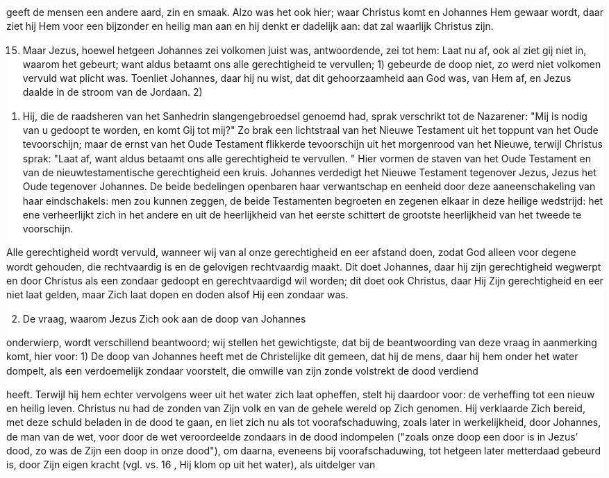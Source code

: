geeft de mensen een andere aard, zin en smaak. Alzo was het ook hier; waar Christus komt en Johannes Hem gewaar wordt, daar ziet hij Hem voor een bijzonder en heilig man aan en hij denkt er dadelijk aan: dat zal waarlijk Christus zijn.

15. Maar Jezus, hoewel hetgeen Johannes zei volkomen juist was, antwoordende, zei tot hem: Laat  nu  af,  ook  al  ziet  gij  niet  in,  waarom  het  gebeurt;  want  aldus  betaamt  ons  alle gerechtigheid te vervullen; 1) gebeurde de doop niet, zo werd niet  volkomen vervuld wat plicht was. Toenliet Johannes, daar hij nu wist, dat dit gehoorzaamheid aan God was, van Hem af, en Jezus daalde in de stroom van de Jordaan. 2)

1) Hij, die de raadsheren van het Sanhedrin slangengebroedsel genoemd had, sprak verschrikt tot de Nazarener: "Mij is nodig van u gedoopt te worden, en komt Gij tot mij?" Zo brak een lichtstraal van het Nieuwe Testament uit het toppunt van het Oude tevoorschijn; maar de ernst van het Oude Testament flikkerde tevoorschijn uit het morgenrood van het Nieuwe, terwijl Christus  sprak:  "Laat  af,  want  aldus  betaamt  ons  alle  gerechtigheid  te  vervullen.  "  Hier vormen de staven van het Oude Testament en van de nieuwtestamentische gerechtigheid een kruis. Johannes verdedigt het Nieuwe Testament tegenover Jezus, Jezus het Oude tegenover Johannes.   De   beide  bedelingen  openbaren  haar  verwantschap  en  eenheid  door  deze aaneenschakeling  van  haar  eindschakels:  men  zou  kunnen  zeggen,  de  beide  Testamenten begroeten en zegenen elkaar in deze heilige wedstrijd: het ene verheerlijkt zich in het andere en uit  de heerlijkheid  van het  eerste schittert  de grootste heerlijkheid  van het  tweede te voorschijn.

Alle gerechtigheid wordt vervuld, wanneer wij van al onze gerechtigheid en eer afstand doen, zodat  God  alleen  voor  degene  wordt  gehouden,  die  rechtvaardig  is  en  de  gelovigen rechtvaardig maakt. Dit doet Johannes, daar hij zijn gerechtigheid wegwerpt en door Christus als een zondaar gedoopt en gerechtvaardigd wil worden; dit doet ook Christus, daar Hij Zijn gerechtigheid en eer niet laat gelden, maar Zich laat dopen en doden alsof Hij een zondaar was.

2) De vraag, waarom Jezus Zich ook aan de doop van Johannes

onderwierp,   wordt   verschillend   beantwoord;  wij  stellen  het   gewichtigste,   dat   bij  de beantwoording van deze vraag in aanmerking komt, hier voor: 1) De doop van Johannes heeft met de Christelijke dit gemeen, dat hij de mens, daar hij hem onder het water dompelt, als een verdoemelijk zondaar voorstelt, die omwille van zijn zonde volstrekt de dood verdiend

heeft.  Terwijl  hij  hem  echter  vervolgens  weer  uit  het  water  zich  laat  opheffen,  stelt  hij daardoor voor: de verheffing tot een nieuw en heilig leven. Christus nu had de zonden van Zijn volk en van de gehele wereld op Zich genomen. Hij verklaarde Zich bereid, met deze schuld beladen in de dood te gaan, en liet zich nu als tot voorafschaduwing, zoals later in werkelijkheid, door Johannes, de man van de wet, voor door de wet veroordeelde zondaars in de dood indompelen ("zoals onze doop een door is in Jezus’ dood, zo was de Zijn een doop in onze  dood"),  om  daarna,  eveneens  bij  voorafschaduwing,  tot  hetgeen  later  metterdaad gebeurd is, door Zijn eigen kracht (vgl. vs. 16 , Hij klom op uit het water), als uitdelger van
